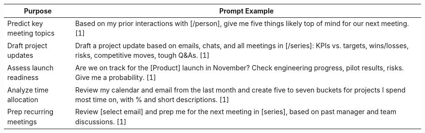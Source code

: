 | Purpose                    | Prompt Example                                                                                                                                               |
|----------------------------|--------------------------------------------------------------------------------------------------------------------------------------------------------------|
| Predict key meeting topics | Based on my prior interactions with [/person], give me five things likely top of mind for our next meeting. [1]                                          |
| Draft project updates      | Draft a project update based on emails, chats, and all meetings in [/series]: KPIs vs. targets, wins/losses, risks, competitive moves, tough Q&As. [1]    |
| Assess launch readiness    | Are we on track for the [Product] launch in November? Check engineering progress, pilot results, risks. Give me a probability. [1]                        |
| Analyze time allocation    | Review my calendar and email from the last month and create five to seven buckets for projects I spend most time on, with % and short descriptions. [1]   |
| Prep recurring meetings    | Review [select email] and prep me for the next meeting in [series], based on past manager and team discussions. [1]                                       |





